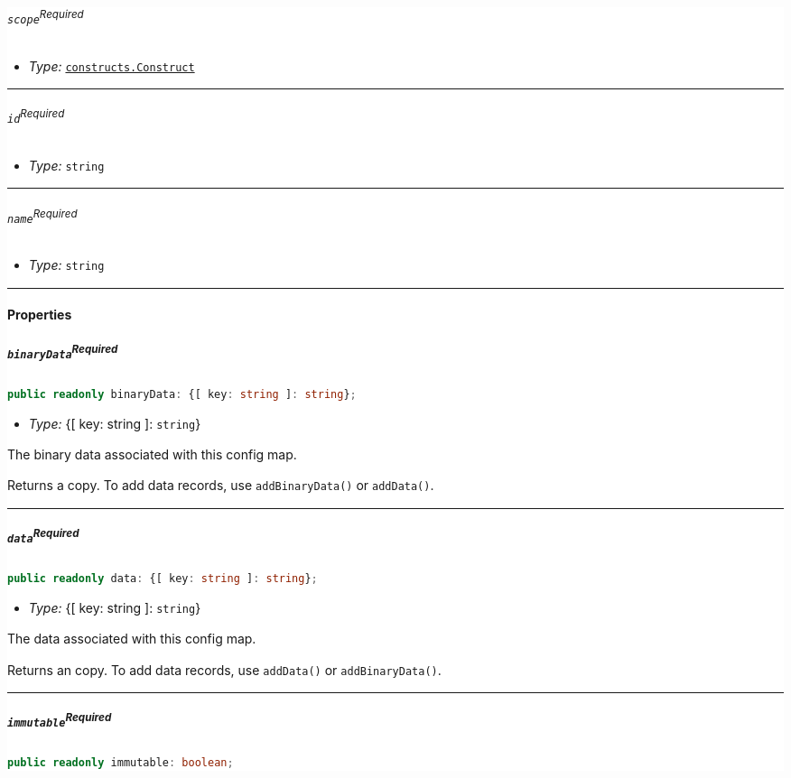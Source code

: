###### `scope`<sup>Required</sup> <a name="cdk8s-plus-27.ConfigMap.parameter.scope"></a>

- *Type:* [`constructs.Construct`](#constructs.Construct)

---

###### `id`<sup>Required</sup> <a name="cdk8s-plus-27.ConfigMap.parameter.id"></a>

- *Type:* `string`

---

###### `name`<sup>Required</sup> <a name="cdk8s-plus-27.ConfigMap.parameter.name"></a>

- *Type:* `string`

---

#### Properties <a name="Properties"></a>

##### `binaryData`<sup>Required</sup> <a name="cdk8s-plus-27.ConfigMap.property.binaryData"></a>

```typescript
public readonly binaryData: {[ key: string ]: string};
```

- *Type:* {[ key: string ]: `string`}

The binary data associated with this config map.

Returns a copy. To add data records, use `addBinaryData()` or `addData()`.

---

##### `data`<sup>Required</sup> <a name="cdk8s-plus-27.ConfigMap.property.data"></a>

```typescript
public readonly data: {[ key: string ]: string};
```

- *Type:* {[ key: string ]: `string`}

The data associated with this config map.

Returns an copy. To add data records, use `addData()` or `addBinaryData()`.

---

##### `immutable`<sup>Required</sup> <a name="cdk8s-plus-27.ConfigMap.property.immutable"></a>

```typescript
public readonly immutable: boolean;
```
